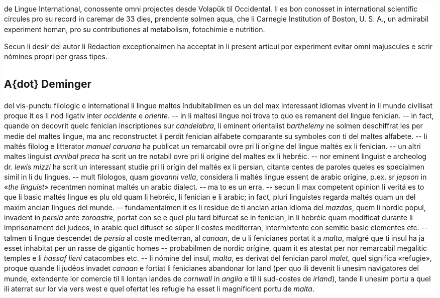 de Lingue International, conossente omni projectes desde Volapük til
Occidental.  Il es bon conosset in international scientific circules
pro su record in caremar de 33 dies, prendente solmen aqua, che li
Carnegie Institution of Boston, U. S. A., un admirabil experiment
homan, pro su contributiones al metabolism, fotochimie e nutrition.

Secun li desir del autor li Redaction exceptionalmen ha acceptat in li
present articul por experiment evitar omni majuscules e scrir nómines
propri per grass tipes.

A{dot} Deminger
--




del vis-punctu filologic e international li lingue maltes índubitabilmen
es un del max interessant idiomas vivent in li munde civilisat proque it
es li nod ligativ inter *occidente* e *oriente*. -- in li maltesi lingue
noi trova to quo es remanent del lingue fenician. -- in fact, quande on
decovrit quelc fenician inscriptiones sur *candelabra*, li eminent
orientalist *barthelemy* ne solmen deschiffrat les per medie del maltes
lingue, ma anc reconstructet li perdit fenician alfabete comparante su
symboles con ti del maltes alfabete. -- li maltés filolog e litterator
*manuel caruana* ha publicat un remarcabil ovre pri li orígine del lingue
maltés ex li fenician. -- un altri maltes linguist *annibal preca* ha
scrit un tre notabil ovre pri li orígine del maltes ex li hebréic. --
nor eminent linguist e archeolog dr. *lewis mizzi* ha scrit un interessant
studie pri li orígin del maltés ex li persian, citante centes de paroles
queles es specialmen simil in li du lingues. -- mult filologos, quam
*giovanni vella*, considera li maltés lingue essent de arabic orígine,
p.ex.
sr *jepson* in «*the linguist*» recentmen nominat maltés un arabic dialect.
-- ma to es un erra. -- secun li max competent opinion li veritá es to
que li basic maltés lingue es plu old quam li hebréic, li fenician e li
arabic; in fact, pluri linguistes regarda maltés quam un del maxim
ancian lingues del munde. -- fundamentalmen it es li residue de ti
ancian arian idioma del *mazdas*, quem li nordic popul, invadent in *persia*
ante *zoroastre*, portat con se e quel plu tard bifurcat se in fenician,
in li hebréic quam modificat durante li imprisonament del judeos, in
arabic quel difuset se súper li costes mediterran, intermixtente con
semitic basic elementes etc. -- talmen ti lingue descendet de *persia* al
coste mediterran, al *canaan*, de u li fenicianes portat it a *malta*,
malgré que ti insul ha ja esset inhabitat per un rasse de gigantic homes
-- probabilmen de nordic orígine, quam it es atestat per nor remarcabil
megalitic temples e li *hassaf lieni* catacombes etc. -- li nómine del
insul, *malta*, es derivat del fenician parol *malet*, quel significa
«refugie», proque quande li judéos invadet *canaan* e fortiat li
fenicianes abandonar lor land (per quo ili devenit li unesim navigatores
del munde, extendente lor comercie til li lontan landes de *cornwall* in
*anglia* e til li sud-costes de *irland*), tande li unesim portu a quel ili
aterrat sur lor via vers west e quel ofertat les refugie ha esset li
magnificent portu de *malta*.
